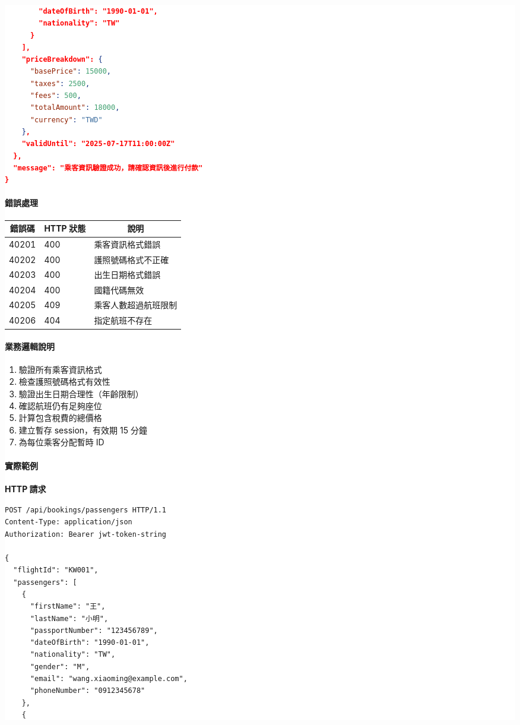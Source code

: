 ```json
        "dateOfBirth": "1990-01-01",
        "nationality": "TW"
      }
    ],
    "priceBreakdown": {
      "basePrice": 15000,
      "taxes": 2500,
      "fees": 500,
      "totalAmount": 18000,
      "currency": "TWD"
    },
    "validUntil": "2025-07-17T11:00:00Z"
  },
  "message": "乘客資訊驗證成功，請確認資訊後進行付款"
}
```

#### 錯誤處理

| 錯誤碼 | HTTP 狀態 | 說明                 |
| ------ | --------- | -------------------- |
| 40201  | 400       | 乘客資訊格式錯誤     |
| 40202  | 400       | 護照號碼格式不正確   |
| 40203  | 400       | 出生日期格式錯誤     |
| 40204  | 400       | 國籍代碼無效         |
| 40205  | 409       | 乘客人數超過航班限制 |
| 40206  | 404       | 指定航班不存在       |

#### 業務邏輯說明

1. 驗證所有乘客資訊格式
2. 檢查護照號碼格式有效性
3. 驗證出生日期合理性（年齡限制）
4. 確認航班仍有足夠座位
5. 計算包含稅費的總價格
6. 建立暫存 session，有效期 15 分鐘
7. 為每位乘客分配暫時 ID

#### 實際範例

**HTTP 請求**

```http
POST /api/bookings/passengers HTTP/1.1
Content-Type: application/json
Authorization: Bearer jwt-token-string

{
  "flightId": "KW001",
  "passengers": [
    {
      "firstName": "王",
      "lastName": "小明",
      "passportNumber": "123456789",
      "dateOfBirth": "1990-01-01",
      "nationality": "TW",
      "gender": "M",
      "email": "wang.xiaoming@example.com",
      "phoneNumber": "0912345678"
    },
    {
```